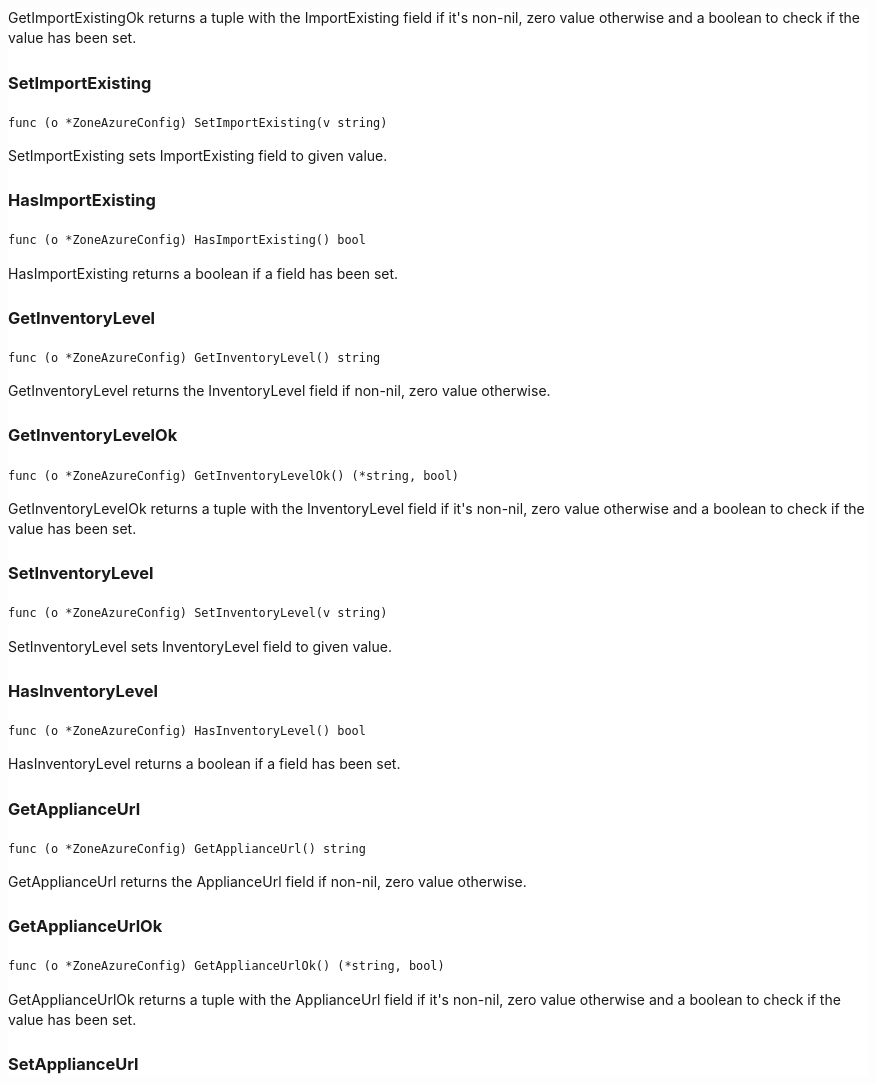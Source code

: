 GetImportExistingOk returns a tuple with the ImportExisting field if it's non-nil, zero value otherwise
and a boolean to check if the value has been set.

### SetImportExisting

`func (o *ZoneAzureConfig) SetImportExisting(v string)`

SetImportExisting sets ImportExisting field to given value.

### HasImportExisting

`func (o *ZoneAzureConfig) HasImportExisting() bool`

HasImportExisting returns a boolean if a field has been set.

### GetInventoryLevel

`func (o *ZoneAzureConfig) GetInventoryLevel() string`

GetInventoryLevel returns the InventoryLevel field if non-nil, zero value otherwise.

### GetInventoryLevelOk

`func (o *ZoneAzureConfig) GetInventoryLevelOk() (*string, bool)`

GetInventoryLevelOk returns a tuple with the InventoryLevel field if it's non-nil, zero value otherwise
and a boolean to check if the value has been set.

### SetInventoryLevel

`func (o *ZoneAzureConfig) SetInventoryLevel(v string)`

SetInventoryLevel sets InventoryLevel field to given value.

### HasInventoryLevel

`func (o *ZoneAzureConfig) HasInventoryLevel() bool`

HasInventoryLevel returns a boolean if a field has been set.

### GetApplianceUrl

`func (o *ZoneAzureConfig) GetApplianceUrl() string`

GetApplianceUrl returns the ApplianceUrl field if non-nil, zero value otherwise.

### GetApplianceUrlOk

`func (o *ZoneAzureConfig) GetApplianceUrlOk() (*string, bool)`

GetApplianceUrlOk returns a tuple with the ApplianceUrl field if it's non-nil, zero value otherwise
and a boolean to check if the value has been set.

### SetApplianceUrl
